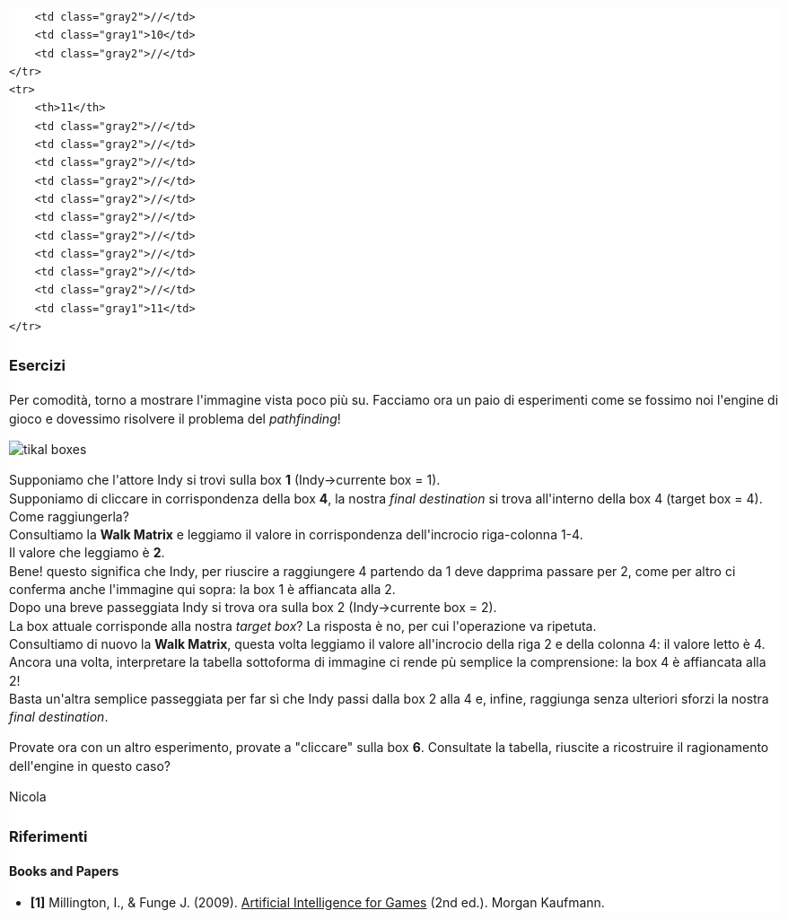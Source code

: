         <td class="gray2">//</td>
        <td class="gray1">10</td>
        <td class="gray2">//</td>
    </tr>
    <tr>
        <th>11</th>
        <td class="gray2">//</td>
        <td class="gray2">//</td>
        <td class="gray2">//</td>
        <td class="gray2">//</td>
        <td class="gray2">//</td>
        <td class="gray2">//</td>
        <td class="gray2">//</td>
        <td class="gray2">//</td>
        <td class="gray2">//</td>
        <td class="gray2">//</td>
        <td class="gray1">11</td>
    </tr>
</table>

<h3>Esercizi</h3>
<p>Per comodità, torno a mostrare l'immagine vista poco più su. Facciamo ora un paio di esperimenti come se fossimo noi l'engine di gioco e dovessimo risolvere il problema del <em>pathfinding</em>!</p>

<div class="img">
<img alt="tikal boxes" src="http://www.limulo.net/images/scumm/tikal-boxes-02.png" />
</div>

<p>Supponiamo che l'attore Indy si trovi sulla box <b>1</b> (Indy->currente box = 1).<br>Supponiamo di cliccare in corrispondenza della box <b>4</b>, la nostra <em>final destination</em> si trova all'interno della box 4 (target box = 4). Come raggiungerla?<br>Consultiamo la <b>Walk Matrix</b> e leggiamo il valore in corrispondenza dell'incrocio riga-colonna 1-4. <br>Il valore che leggiamo è <b>2</b>.<br>Bene! questo significa che Indy, per riuscire a raggiungere 4 partendo da 1 deve dapprima passare per 2, come per altro ci conferma anche l'immagine qui sopra: la box 1 è affiancata alla 2.<br>Dopo una breve passeggiata Indy si trova ora sulla box 2 (Indy->currente box = 2). <br>La box attuale corrisponde alla nostra <em>target box</em>? La risposta è no, per cui l'operazione va ripetuta.<br>Consultiamo di nuovo la <b>Walk Matrix</b>, questa volta leggiamo il valore all'incrocio della riga 2 e della colonna 4: il valore letto è 4.<br>Ancora una volta, interpretare la tabella sottoforma di immagine ci rende pù semplice la comprensione: la box 4 è affiancata alla 2!<br>Basta un'altra semplice passeggiata per far sì che Indy passi dalla box 2 alla 4 e, infine, raggiunga senza ulteriori sforzi la nostra <em>final destination</em>.</p>
<p>Provate ora con un altro esperimento, provate a "cliccare" sulla box <b>6</b>. Consultate la tabella, riuscite a ricostruire il ragionamento dell'engine in questo caso?</p>

<div class="author">Nicola</div>


<h3>Riferimenti</h3>
<p><b>Books and Papers</b></p>
<ul>
    <li><b>[1]</b> Millington, I., & Funge J. (2009). <a class="ext" href="http://ai4g.com/" target="_blank">Artificial Intelligence for Games</a> (2nd ed.). Morgan Kaufmann.</li>
</ul>
